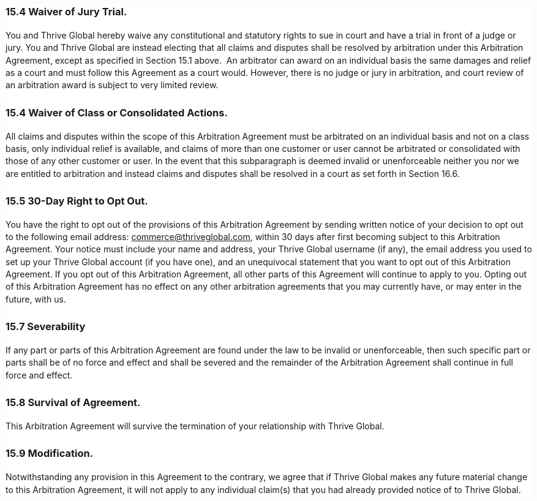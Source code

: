 ### 15.4 Waiver of Jury Trial.
You and Thrive Global hereby waive
any constitutional and statutory rights to sue in court and have
a trial in front of a judge or jury. You and Thrive Global are
instead electing that all claims and disputes shall be resolved
by arbitration under this Arbitration Agreement, except as
specified in Section 15.1 above.  An arbitrator can award on an
individual basis the same damages and relief as a court and must
follow this Agreement as a court would. However, there is no
judge or jury in arbitration, and court review of an arbitration
award is subject to very limited review.  

### 15.4 Waiver of Class or Consolidated Actions.
All claims and
disputes within the scope of this Arbitration Agreement must be
arbitrated on an individual basis and not on a class basis, only
individual relief is available, and claims of more than one
customer or user cannot be arbitrated or consolidated with those
of any other customer or user. In the event that this
subparagraph is deemed invalid or unenforceable neither you nor
we are entitled to arbitration and instead claims and disputes
shall be resolved in a court as set forth in Section 16.6.

### 15.5 30-Day Right to Opt Out.
You have the right to opt out of the
provisions of this Arbitration Agreement by sending written notice
of your decision to opt out to the following email address:
<commerce@thriveglobal.com>, within 30 days after first becoming
subject to this Arbitration Agreement. Your notice must include your
name and address, your Thrive Global username (if any), the email
address you used to set up your Thrive Global account (if you have
one), and an unequivocal statement that you want to opt out of this
Arbitration Agreement. If you opt out of this Arbitration Agreement,
all other parts of this Agreement will continue to apply to you.
Opting out of this Arbitration Agreement has no effect on any other
arbitration agreements that you may currently have, or may enter in
the future, with us.

### 15.7 Severability
If any part or parts of this Arbitration
Agreement are found under the law to be invalid or
unenforceable, then such specific part or parts shall be of no
force and effect and shall be severed and the remainder of the
Arbitration Agreement shall continue in full force and effect.

### 15.8 Survival of Agreement.
This Arbitration Agreement will
survive the termination of your relationship with Thrive Global.

### 15.9 Modification.
Notwithstanding any provision in this
Agreement to the contrary, we agree that if Thrive Global makes
any future material change to this Arbitration Agreement, it
will not apply to any individual claim(s) that you had already
provided notice of to Thrive Global.
